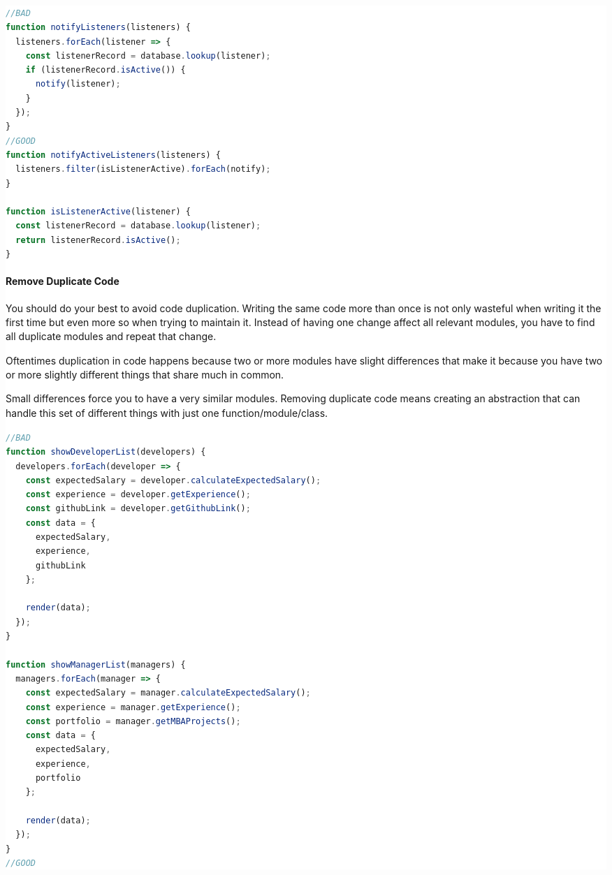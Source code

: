 ```js
//BAD
function notifyListeners(listeners) {
  listeners.forEach(listener => {
    const listenerRecord = database.lookup(listener);
    if (listenerRecord.isActive()) {
      notify(listener);
    }
  });
}
//GOOD
function notifyActiveListeners(listeners) {
  listeners.filter(isListenerActive).forEach(notify);
}

function isListenerActive(listener) {
  const listenerRecord = database.lookup(listener);
  return listenerRecord.isActive();
}
```

#### Remove Duplicate Code

You should do your best to avoid code duplication. Writing the same code more than once is not only wasteful when writing it the first time but even more so when trying to maintain it. Instead of having one change affect all relevant modules, you have to find all duplicate modules and repeat that change.

Oftentimes duplication in code happens because two or more modules have slight differences that make it because you have two or more slightly different things that share much in common.

Small differences force you to have a very similar modules. Removing duplicate code means creating an abstraction that can handle this set of different things with just one function/module/class.

```js
//BAD
function showDeveloperList(developers) {
  developers.forEach(developer => {
    const expectedSalary = developer.calculateExpectedSalary();
    const experience = developer.getExperience();
    const githubLink = developer.getGithubLink();
    const data = {
      expectedSalary,
      experience,
      githubLink
    };

    render(data);
  });
}

function showManagerList(managers) {
  managers.forEach(manager => {
    const expectedSalary = manager.calculateExpectedSalary();
    const experience = manager.getExperience();
    const portfolio = manager.getMBAProjects();
    const data = {
      expectedSalary,
      experience,
      portfolio
    };

    render(data);
  });
}
//GOOD
```